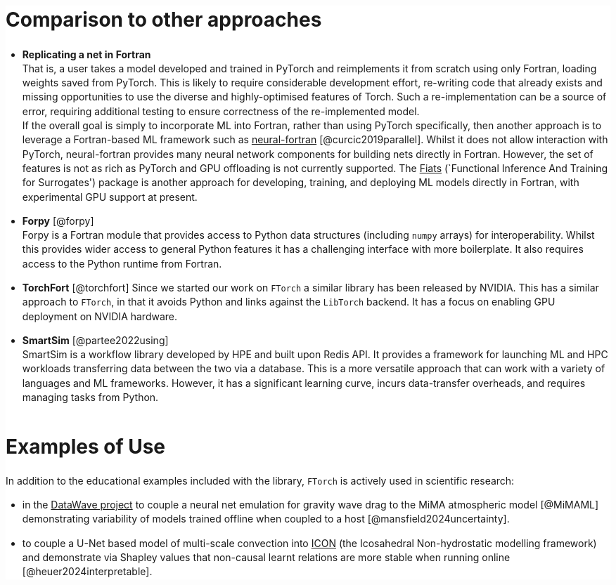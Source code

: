 # Comparison to other approaches

* **Replicating a net in Fortran**\
  That is, a user takes a model developed and trained in PyTorch and reimplements
  it from scratch using only Fortran, loading weights saved from PyTorch.
  This is likely to require considerable development effort, re-writing code
  that already exists and missing opportunities to use the diverse and highly-optimised
  features of Torch. Such a re-implementation can be a source of
  error, requiring additional testing to ensure correctness of the re-implemented model.\
  If the overall goal is simply to incorporate ML into Fortran, rather than using PyTorch
  specifically, then another approach is to leverage a Fortran-based ML framework
  such as [neural-fortran](https://github.com/modern-fortran/neural-fortran) [@curcic2019parallel].
  Whilst it does not allow interaction with PyTorch, neural-fortran provides
  many neural network components for building nets directly in Fortran.
  However, the set of features is not as rich as PyTorch and GPU offloading
  is not currently supported.
  The [Fiats](https://berkeleylab.github.io/fiats) (`Functional Inference And Training
  for Surrogates') package is another approach for developing, training, and deploying
  ML models directly in Fortran, with experimental GPU support at present.

* **Forpy** [@forpy]\
  Forpy is a Fortran module that provides access to Python data structures (including `numpy` arrays)
  for interoperability.
  Whilst this provides wider access to general Python features it has a
  challenging interface with more boilerplate. It also requires access to the Python
  runtime from Fortran.

* **TorchFort** [@torchfort]
  Since we started our work on `FTorch` a similar library has been released by NVIDIA.
  This has a similar approach to `FTorch`, in that it avoids Python and links against
  the `LibTorch` backend. It has a focus on enabling GPU deployment on NVIDIA hardware.

* **SmartSim** [@partee2022using]\
  SmartSim is a workflow library developed by HPE and built upon Redis API.
  It provides a framework for launching ML and HPC workloads transferring data
  between the two via a database.
  This is a more versatile approach that can work with a variety of languages and ML
  frameworks. However, it has a significant learning curve, incurs data-transfer
  overheads, and requires managing tasks from Python.

# Examples of Use

In addition to the educational examples included with the library, `FTorch`
is actively used in scientific research:

* in the [DataWave project](https://datawaveproject.github.io/) to
  couple a neural net emulation for gravity wave drag to the MiMA atmospheric
  model [@MiMAML] demonstrating variability of models trained offline when coupled to a
  host [@mansfield2024uncertainty].

* to couple a U-Net based model of multi-scale convection into [ICON](https://www.icon-model.org/) (the Icosahedral
  Non-hydrostatic modelling framework) and demonstrate via Shapley values that
  non-causal learnt relations are more stable when running online [@heuer2024interpretable].
